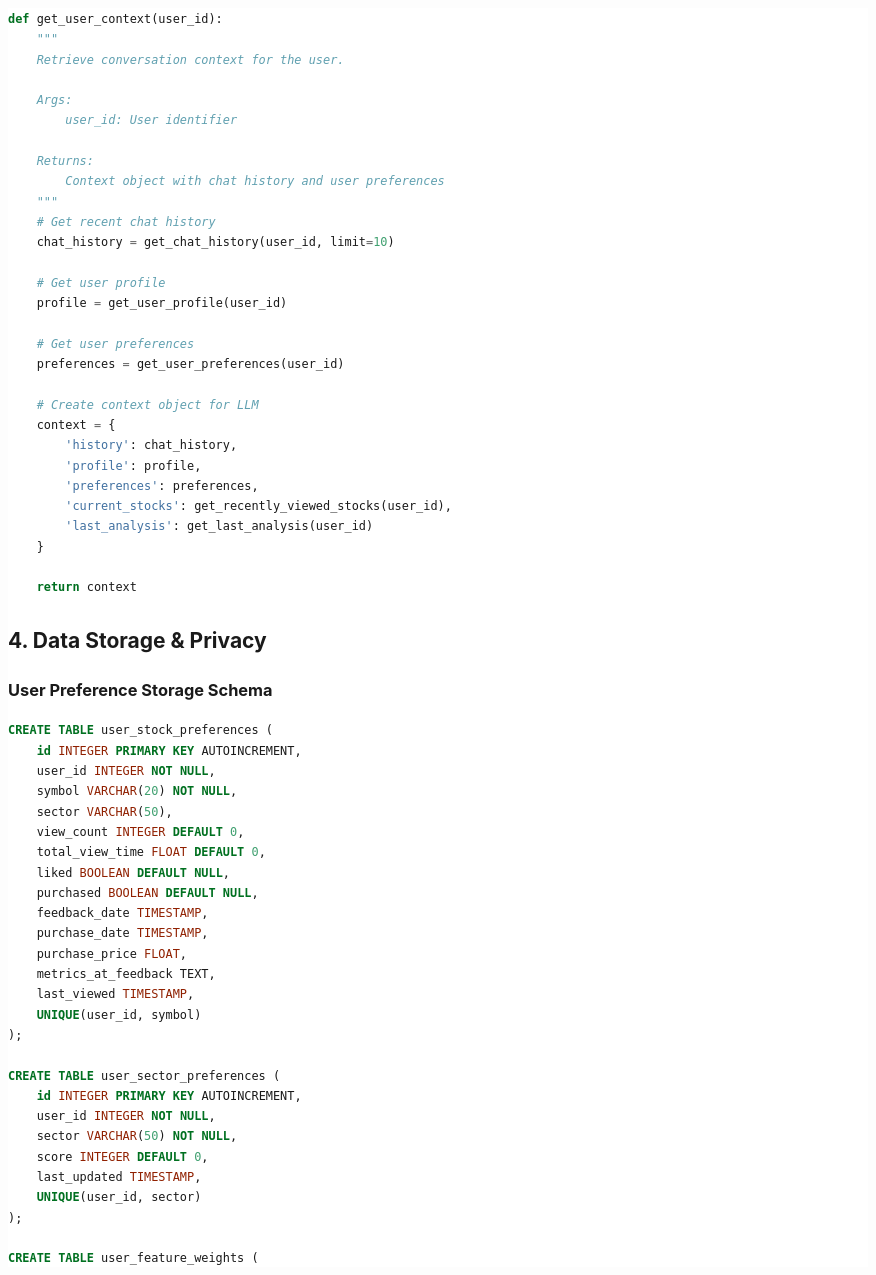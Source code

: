 ```python
def get_user_context(user_id):
    """
    Retrieve conversation context for the user.
    
    Args:
        user_id: User identifier
        
    Returns:
        Context object with chat history and user preferences
    """
    # Get recent chat history
    chat_history = get_chat_history(user_id, limit=10)
    
    # Get user profile
    profile = get_user_profile(user_id)
    
    # Get user preferences
    preferences = get_user_preferences(user_id)
    
    # Create context object for LLM
    context = {
        'history': chat_history,
        'profile': profile,
        'preferences': preferences,
        'current_stocks': get_recently_viewed_stocks(user_id),
        'last_analysis': get_last_analysis(user_id)
    }
    
    return context
```

## 4. Data Storage & Privacy

### User Preference Storage Schema

```sql
CREATE TABLE user_stock_preferences (
    id INTEGER PRIMARY KEY AUTOINCREMENT,
    user_id INTEGER NOT NULL,
    symbol VARCHAR(20) NOT NULL,
    sector VARCHAR(50),
    view_count INTEGER DEFAULT 0,
    total_view_time FLOAT DEFAULT 0,
    liked BOOLEAN DEFAULT NULL,
    purchased BOOLEAN DEFAULT NULL,
    feedback_date TIMESTAMP,
    purchase_date TIMESTAMP,
    purchase_price FLOAT,
    metrics_at_feedback TEXT,
    last_viewed TIMESTAMP,
    UNIQUE(user_id, symbol)
);

CREATE TABLE user_sector_preferences (
    id INTEGER PRIMARY KEY AUTOINCREMENT,
    user_id INTEGER NOT NULL,
    sector VARCHAR(50) NOT NULL,
    score INTEGER DEFAULT 0,
    last_updated TIMESTAMP,
    UNIQUE(user_id, sector)
);

CREATE TABLE user_feature_weights (
```